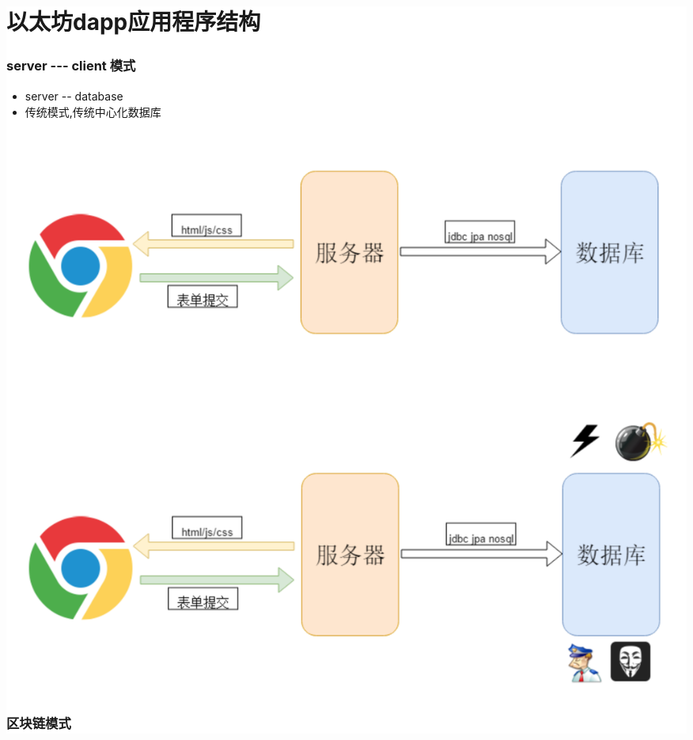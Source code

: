 # 以太坊dapp应用程序结构

### server --- client 模式

- server -- database
- 传统模式,传统中心化数据库

![image-20180902123917246](assets/image-20180902123917246.png)

![image-20180902123932108](assets/image-20180902123932108.png)

### 区块链模式
